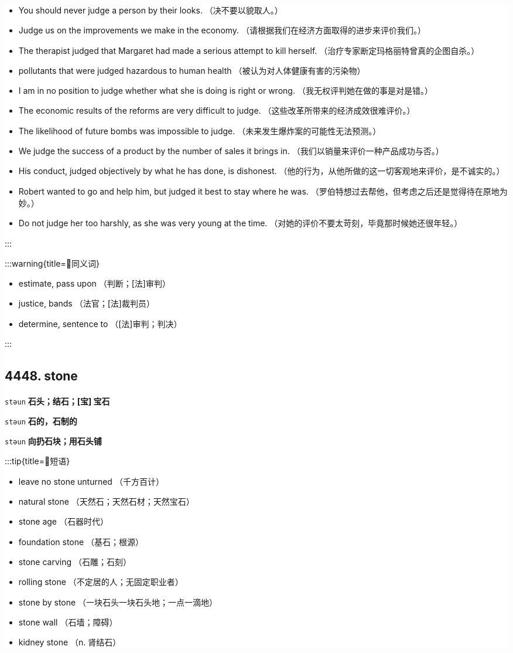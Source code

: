 - You should never judge a person by their looks. （决不要以貌取人。）

- Judge us on the improvements we make in the economy. （请根据我们在经济方面取得的进步来评价我们。）

- The therapist judged that Margaret had made a serious attempt to kill herself. （治疗专家断定玛格丽特曾真的企图自杀。）

- pollutants that were judged hazardous to human health （被认为对人体健康有害的污染物）

- I am in no position to judge whether what she is doing is right or wrong. （我无权评判她在做的事是对是错。）

- The economic results of the reforms are very difficult to judge. （这些改革所带来的经济成效很难评价。）

- The likelihood of future bombs was impossible to judge. （未来发生爆炸案的可能性无法预测。）

- We judge the success of a product by the number of sales it brings in. （我们以销量来评价一种产品成功与否。）

- His conduct, judged objectively by what he has done, is dishonest. （他的行为，从他所做的这一切客观地来评价，是不诚实的。）

- Robert wanted to go and help him, but judged it best to stay where he was. （罗伯特想过去帮他，但考虑之后还是觉得待在原地为妙。）

- Do not judge her too harshly, as she was very young at the time. （对她的评价不要太苛刻，毕竟那时候她还很年轻。）

:::

:::warning{title=🤔同义词}

- estimate, pass upon （判断；[法]审判）

- justice, bands （法官；[法]裁判员）

- determine, sentence to （[法]审判；判决）

:::


## 4448. stone

`stəun`  **石头；结石；[宝] 宝石**

`stəun`  **石的，石制的**

`stəun`  **向扔石块；用石头铺**

:::tip{title=🤩短语}

- leave no stone unturned （千方百计）

- natural stone （天然石；天然石材；天然宝石）

- stone age （石器时代）

- foundation stone （基石；根源）

- stone carving （石雕；石刻）

- rolling stone （不定居的人；无固定职业者）

- stone by stone （一块石头一块石头地；一点一滴地）

- stone wall （石墙；障碍）

- kidney stone （n. 肾结石）
